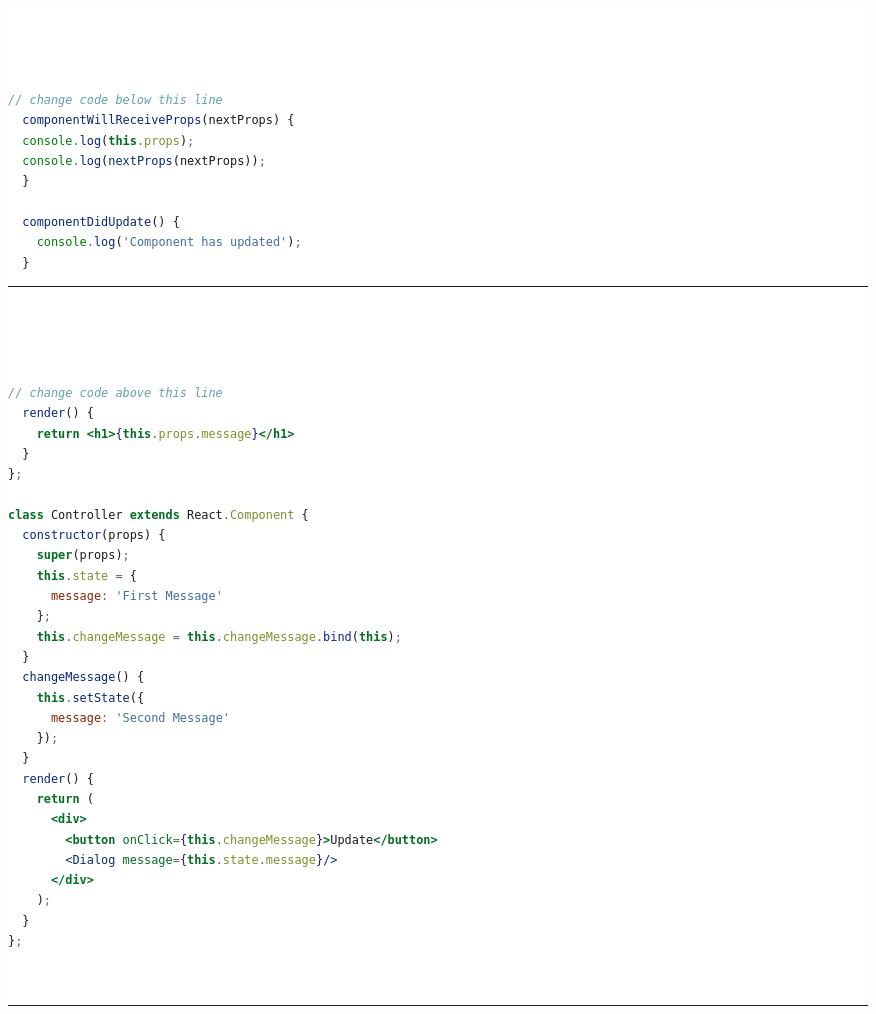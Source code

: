 
```jsx




// change code below this line
  componentWillReceiveProps(nextProps) {
  console.log(this.props);
  console.log(nextProps(nextProps));
  }

  componentDidUpdate() {
    console.log('Component has updated');
  }


```

---

```jsx




// change code above this line
  render() {
    return <h1>{this.props.message}</h1>
  }
};

class Controller extends React.Component {
  constructor(props) {
    super(props);
    this.state = {
      message: 'First Message'
    };
    this.changeMessage = this.changeMessage.bind(this);
  }
  changeMessage() {
    this.setState({
      message: 'Second Message'
    });
  }
  render() {
    return (
      <div>
        <button onClick={this.changeMessage}>Update</button>
        <Dialog message={this.state.message}/>
      </div>
    );
  }
};




```

---